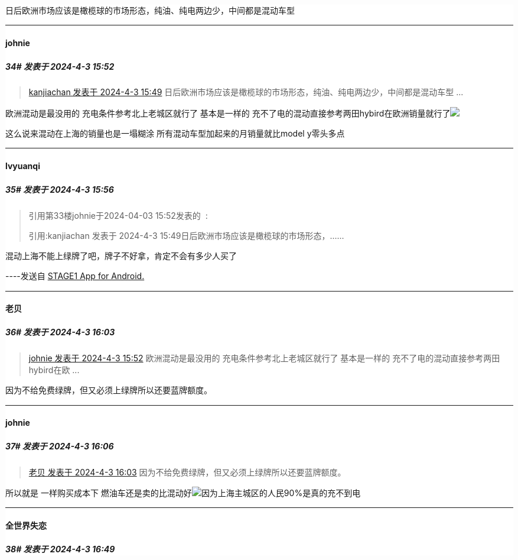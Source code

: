日后欧洲市场应该是橄榄球的市场形态，纯油、纯电两边少，中间都是混动车型

*****

####  johnie  
##### 34#       发表于 2024-4-3 15:52

<blockquote><a href="httphttps://bbs.saraba1st.com/2b/forum.php?mod=redirect&amp;goto=findpost&amp;pid=64472335&amp;ptid=2178400" target="_blank">kanjiachan 发表于 2024-4-3 15:49</a>
日后欧洲市场应该是橄榄球的市场形态，纯油、纯电两边少，中间都是混动车型 ...</blockquote>
欧洲混动是最没用的 充电条件参考北上老城区就行了 基本是一样的
充不了电的混动直接参考两田hybird在欧洲销量就行了<img src="https://static.saraba1st.com/image/smiley/face2017/067.png" referrerpolicy="no-referrer"> 

这么说来混动在上海的销量也是一塌糊涂 所有混动车型加起来的月销量就比model y零头多点

*****

####  lvyuanqi  
##### 35#       发表于 2024-4-3 15:56

<blockquote>引用第33楼johnie于2024-04-03 15:52发表的  :

引用:kanjiachan 发表于 2024-4-3 15:49日后欧洲市场应该是橄榄球的市场形态，......</blockquote>
混动上海不能上绿牌了吧，牌子不好拿，肯定不会有多少人买了

----发送自 [STAGE1 App for Android.](http://stage1.5j4m.com/?1.37)

*****

####  老贝  
##### 36#       发表于 2024-4-3 16:03

<blockquote><a href="httphttps://bbs.saraba1st.com/2b/forum.php?mod=redirect&amp;goto=findpost&amp;pid=64472358&amp;ptid=2178400" target="_blank">johnie 发表于 2024-4-3 15:52</a>
欧洲混动是最没用的 充电条件参考北上老城区就行了 基本是一样的
充不了电的混动直接参考两田hybird在欧 ...</blockquote>
因为不给免费绿牌，但又必须上绿牌所以还要蓝牌额度。

*****

####  johnie  
##### 37#       发表于 2024-4-3 16:06

<blockquote><a href="httphttps://bbs.saraba1st.com/2b/forum.php?mod=redirect&amp;goto=findpost&amp;pid=64472471&amp;ptid=2178400" target="_blank">老贝 发表于 2024-4-3 16:03</a>
因为不给免费绿牌，但又必须上绿牌所以还要蓝牌额度。</blockquote>
所以就是
一样购买成本下 燃油车还是卖的比混动好<img src="https://static.saraba1st.com/image/smiley/face2017/067.png" referrerpolicy="no-referrer">因为上海主城区的人民90%是真的充不到电

*****

####  全世界失恋  
##### 38#       发表于 2024-4-3 16:49
